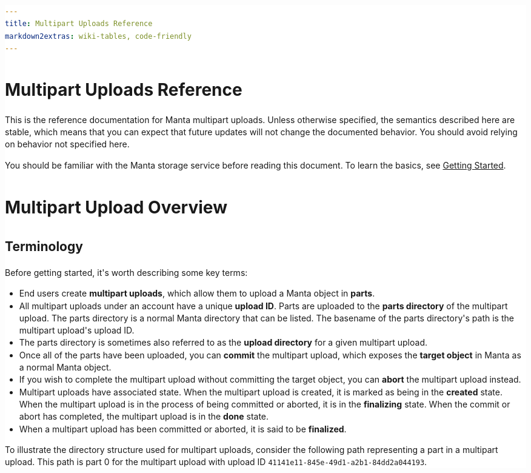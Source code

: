 ```yaml
---
title: Multipart Uploads Reference
markdown2extras: wiki-tables, code-friendly
---
```





# Multipart Uploads Reference

This is the reference documentation for Manta multipart uploads. Unless
otherwise specified, the semantics described here are stable, which means that
you can expect that future updates will not change the documented behavior. You
should avoid relying on behavior not specified here.

You should be familiar with the Manta storage service before reading this
document. To learn the basics, see [Getting Started](index.html).


# Multipart Upload Overview

## Terminology

Before getting started, it's worth describing some key terms:

* End users create **multipart uploads**, which allow them to upload a Manta
  object in **parts**.
* All multipart uploads under an account have a unique **upload ID**.
  Parts are uploaded to the **parts directory** of the multipart upload.  The
  parts directory is a normal Manta directory that can be listed.  The basename
  of the parts directory's path is the multipart upload's upload ID.
* The parts directory is sometimes also referred to as the **upload directory**
  for a given multipart upload.
* Once all of the parts have been uploaded, you can **commit** the
  multipart upload, which exposes the **target object** in Manta as a normal
  Manta object.
* If you wish to complete the multipart upload without committing the target
  object, you can **abort** the multipart upload instead.
* Multipart uploads have associated state.  When the multipart upload is
  created, it is marked as being in the **created** state.  When the multipart
  upload is in the process of being committed or aborted, it is in the
  **finalizing** state.  When the commit or abort has completed, the multipart
  upload is in the **done** state.
* When a multipart upload has been committed or aborted, it is said to be
  **finalized**.

To illustrate the directory structure used for multipart uploads, consider the
following path representing a part in a multipart upload.  This path is part 0
for the multipart upload with upload ID `41141e11-845e-49d1-a2b1-84dd2a044193`.
